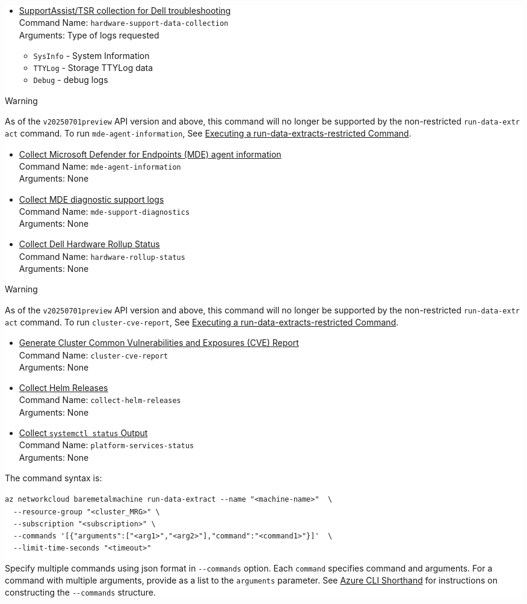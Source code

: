 - [SupportAssist/TSR collection for Dell troubleshooting](#hardware-support-data-collection)\
  Command Name: `hardware-support-data-collection`\
  Arguments: Type of logs requested

  - `SysInfo` - System Information
  - `TTYLog` - Storage TTYLog data
  - `Debug` - debug logs

> [!WARNING]
> As of the `v20250701preview` API version and above, this command will no longer be supported by the non-restricted `run-data-extract` command. To run `mde-agent-information`, See [Executing a run-data-extracts-restricted Command](#executing-a-run-data-extracts-restricted-command).

- [Collect Microsoft Defender for Endpoints (MDE) agent information](#collect-mde-agent-information)\
  Command Name: `mde-agent-information`\
  Arguments: None

- [Collect MDE diagnostic support logs](#collect-mde-support-diagnostics)\
  Command Name: `mde-support-diagnostics`\
  Arguments: None

- [Collect Dell Hardware Rollup Status](#hardware-rollup-status)\
  Command Name: `hardware-rollup-status`\
  Arguments: None

> [!WARNING]
> As of the `v20250701preview` API version and above, this command will no longer be supported by the non-restricted `run-data-extract` command. To run `cluster-cve-report`, See [Executing a run-data-extracts-restricted Command](#executing-a-run-data-extracts-restricted-command).

- [Generate Cluster Common Vulnerabilities and Exposures (CVE) Report](#generate-cluster-cve-report)\
  Command Name: `cluster-cve-report`\
  Arguments: None

- [Collect Helm Releases](#collect-helm-releases)\
  Command Name: `collect-helm-releases`\
  Arguments: None
- [Collect `systemctl status` Output](#collect-systemctl-status-output)\
  Command Name: `platform-services-status`\
  Arguments: None

The command syntax is:

```azurecli-interactive
az networkcloud baremetalmachine run-data-extract --name "<machine-name>"  \
  --resource-group "<cluster_MRG>" \
  --subscription "<subscription>" \
  --commands '[{"arguments":["<arg1>","<arg2>"],"command":"<command1>"}]'  \
  --limit-time-seconds "<timeout>"
```

Specify multiple commands using json format in `--commands` option. Each `command` specifies command and arguments. For a command with multiple arguments, provide as a list to the `arguments` parameter. See [Azure CLI Shorthand](https://github.com/Azure/azure-cli/blob/dev/doc/shorthand_syntax.md) for instructions on constructing the `--commands` structure.
